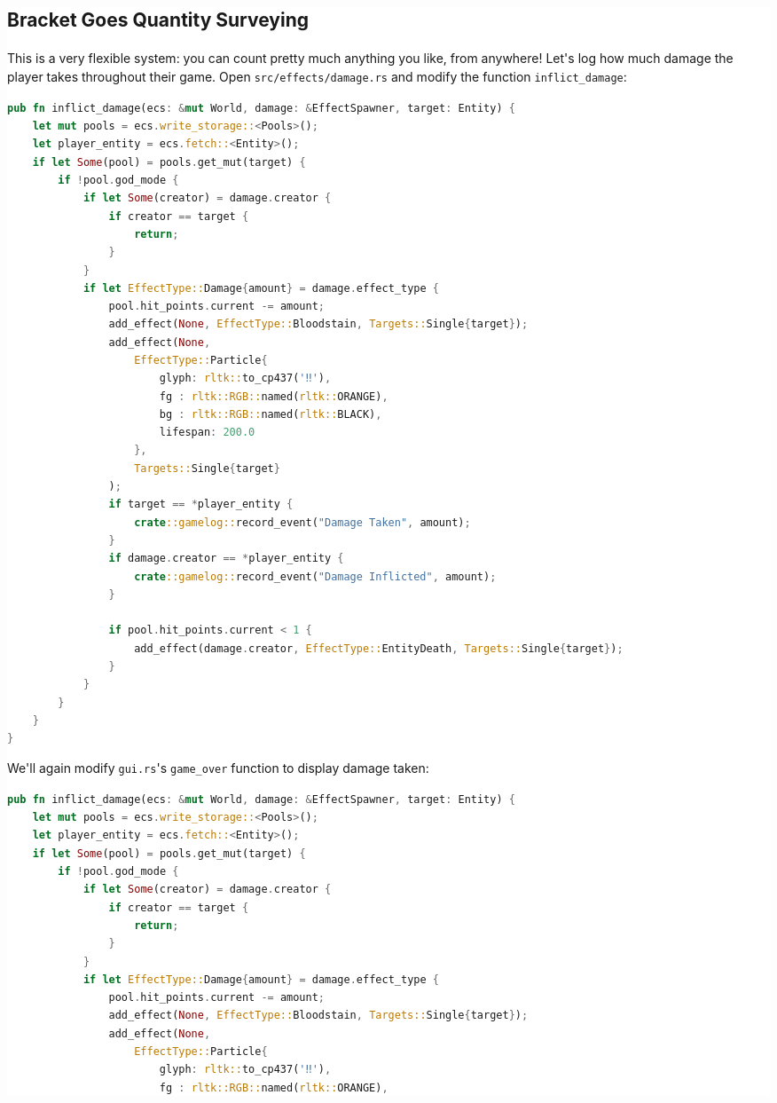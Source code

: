 ## Bracket Goes Quantity Surveying

This is a very flexible system: you can count pretty much anything you like, from anywhere! Let's log how much damage the player takes throughout their game. Open `src/effects/damage.rs` and modify the function `inflict_damage`:

```rust
pub fn inflict_damage(ecs: &mut World, damage: &EffectSpawner, target: Entity) {
    let mut pools = ecs.write_storage::<Pools>();
    let player_entity = ecs.fetch::<Entity>();
    if let Some(pool) = pools.get_mut(target) {
        if !pool.god_mode {
            if let Some(creator) = damage.creator {
                if creator == target { 
                    return; 
                }
            }
            if let EffectType::Damage{amount} = damage.effect_type {
                pool.hit_points.current -= amount;
                add_effect(None, EffectType::Bloodstain, Targets::Single{target});
                add_effect(None, 
                    EffectType::Particle{ 
                        glyph: rltk::to_cp437('‼'),
                        fg : rltk::RGB::named(rltk::ORANGE),
                        bg : rltk::RGB::named(rltk::BLACK),
                        lifespan: 200.0
                    }, 
                    Targets::Single{target}
                );
                if target == *player_entity {
                    crate::gamelog::record_event("Damage Taken", amount);
                }
                if damage.creator == *player_entity {
                    crate::gamelog::record_event("Damage Inflicted", amount);
                }

                if pool.hit_points.current < 1 {
                    add_effect(damage.creator, EffectType::EntityDeath, Targets::Single{target});
                }
            }
        }
    }
}
```

We'll again modify `gui.rs`'s `game_over` function to display damage taken:

```rust
pub fn inflict_damage(ecs: &mut World, damage: &EffectSpawner, target: Entity) {
    let mut pools = ecs.write_storage::<Pools>();
    let player_entity = ecs.fetch::<Entity>();
    if let Some(pool) = pools.get_mut(target) {
        if !pool.god_mode {
            if let Some(creator) = damage.creator {
                if creator == target { 
                    return; 
                }
            }
            if let EffectType::Damage{amount} = damage.effect_type {
                pool.hit_points.current -= amount;
                add_effect(None, EffectType::Bloodstain, Targets::Single{target});
                add_effect(None, 
                    EffectType::Particle{ 
                        glyph: rltk::to_cp437('‼'),
                        fg : rltk::RGB::named(rltk::ORANGE),
```